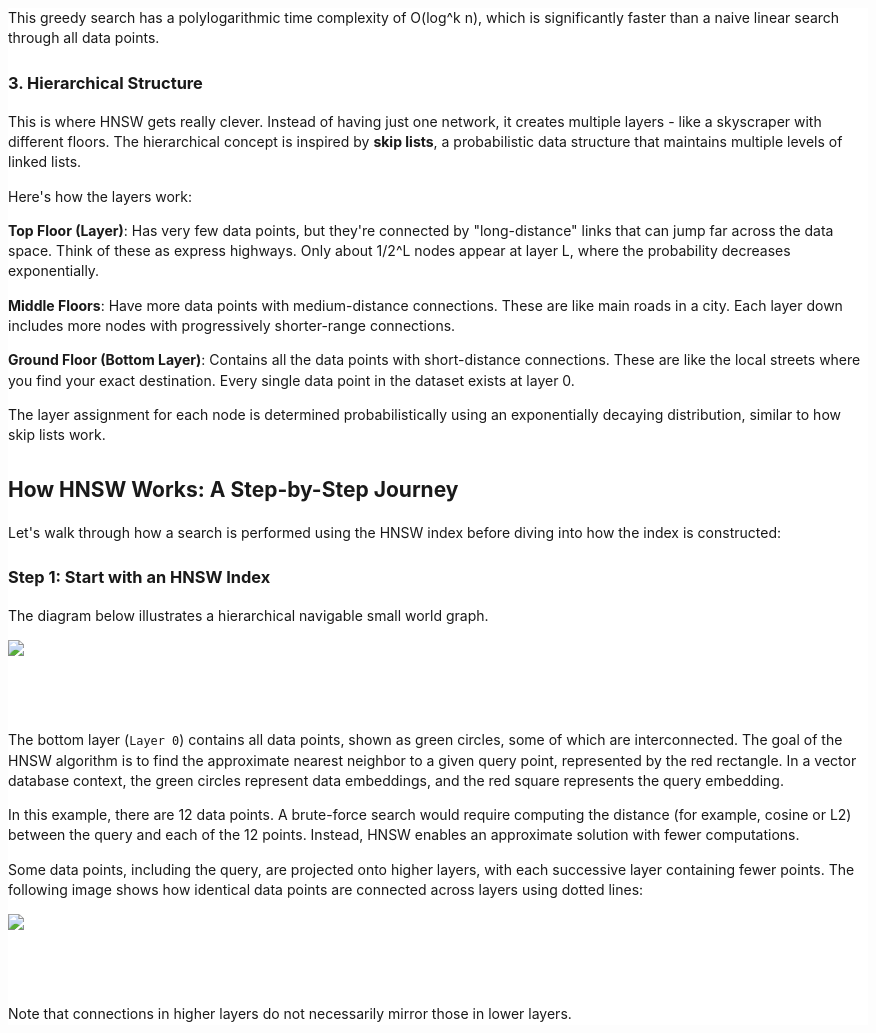 This greedy search has a polylogarithmic time complexity of O(log^k n), which is significantly faster than a naive linear search through all data points.

### 3. Hierarchical Structure

This is where HNSW gets really clever. Instead of having just one network, it creates multiple layers - like a skyscraper with different floors. The hierarchical concept is inspired by **skip lists**, a probabilistic data structure that maintains multiple levels of linked lists.

Here's how the layers work:

**Top Floor (Layer)**: Has very few data points, but they're connected by "long-distance" links that can jump far across the data space. Think of these as express highways. Only about 1/2^L nodes appear at layer L, where the probability decreases exponentially.

**Middle Floors**: Have more data points with medium-distance connections. These are like main roads in a city. Each layer down includes more nodes with progressively shorter-range connections.

**Ground Floor (Bottom Layer)**: Contains all the data points with short-distance connections. These are like the local streets where you find your exact destination. Every single data point in the dataset exists at layer 0.

The layer assignment for each node is determined probabilistically using an exponentially decaying distribution, similar to how skip lists work.

## How HNSW Works: A Step-by-Step Journey

Let's walk through how a search is performed using the HNSW index before diving into how the index is constructed:

### Step 1: Start with an HNSW Index

The diagram below illustrates a hierarchical navigable small world graph.

<img src="https://cf-courses-data.s3.us.cloud-object-storage.appdomain.cloud/zFDfofOqGZwmFWFcHEIoKQ/Screenshot%202025-07-28%20at%2011-40-23.png"  width="auto" height="auto">

<br><br>

The bottom layer (`Layer 0`) contains all data points, shown as green circles, some of which are interconnected. The goal of the HNSW algorithm is to find the approximate nearest neighbor to a given query point, represented by the red rectangle. In a vector database context, the green circles represent data embeddings, and the red square represents the query embedding.

In this example, there are 12 data points. A brute-force search would require computing the distance (for example, cosine or L2) between the query and each of the 12 points. Instead, HNSW enables an approximate solution with fewer computations.

Some data points, including the query, are projected onto higher layers, with each successive layer containing fewer points. The following image shows how identical data points are connected across layers using dotted lines:

<img src="https://cf-courses-data.s3.us.cloud-object-storage.appdomain.cloud/9YtO1WgfmH2g91RP28R9hw/Screenshot%202025-07-28%20at%2011-41-07.png"  width="auto" height="auto">

<br><br>

Note that connections in higher layers do not necessarily mirror those in lower layers.
